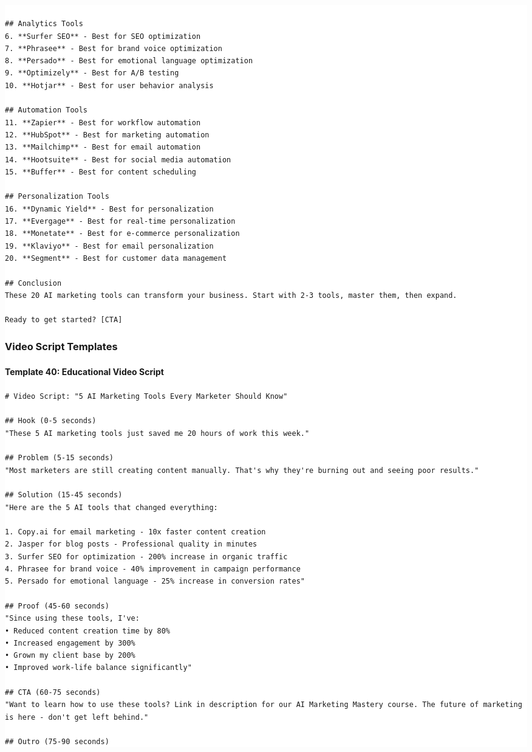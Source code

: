 ```

## Analytics Tools
6. **Surfer SEO** - Best for SEO optimization
7. **Phrasee** - Best for brand voice optimization
8. **Persado** - Best for emotional language optimization
9. **Optimizely** - Best for A/B testing
10. **Hotjar** - Best for user behavior analysis

## Automation Tools
11. **Zapier** - Best for workflow automation
12. **HubSpot** - Best for marketing automation
13. **Mailchimp** - Best for email automation
14. **Hootsuite** - Best for social media automation
15. **Buffer** - Best for content scheduling

## Personalization Tools
16. **Dynamic Yield** - Best for personalization
17. **Evergage** - Best for real-time personalization
18. **Monetate** - Best for e-commerce personalization
19. **Klaviyo** - Best for email personalization
20. **Segment** - Best for customer data management

## Conclusion
These 20 AI marketing tools can transform your business. Start with 2-3 tools, master them, then expand.

Ready to get started? [CTA]
```

### **Video Script Templates**

#### **Template 40: Educational Video Script**
```
# Video Script: "5 AI Marketing Tools Every Marketer Should Know"

## Hook (0-5 seconds)
"These 5 AI marketing tools just saved me 20 hours of work this week."

## Problem (5-15 seconds)
"Most marketers are still creating content manually. That's why they're burning out and seeing poor results."

## Solution (15-45 seconds)
"Here are the 5 AI tools that changed everything:

1. Copy.ai for email marketing - 10x faster content creation
2. Jasper for blog posts - Professional quality in minutes
3. Surfer SEO for optimization - 200% increase in organic traffic
4. Phrasee for brand voice - 40% improvement in campaign performance
5. Persado for emotional language - 25% increase in conversion rates"

## Proof (45-60 seconds)
"Since using these tools, I've:
• Reduced content creation time by 80%
• Increased engagement by 300%
• Grown my client base by 200%
• Improved work-life balance significantly"

## CTA (60-75 seconds)
"Want to learn how to use these tools? Link in description for our AI Marketing Mastery course. The future of marketing is here - don't get left behind."

## Outro (75-90 seconds)
```